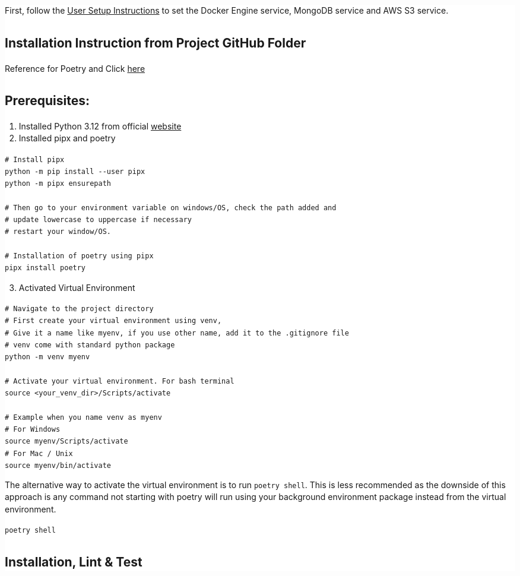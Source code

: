 First, follow the [User Setup Instructions](#User-Setup-Instructions-For-Using-The-Application) to set the Docker Engine service, MongoDB service and AWS S3 service.

## Installation Instruction from Project GitHub Folder

Reference for Poetry and Click [here](https://medium.com/@chinsj/develop-and-deploy-cli-tool-on-python-with-poetry-and-click-ab62f4341c45)

## Prerequisites:

1. Installed Python 3.12 from official [website](https://www.python.org/downloads/)
2. Installed pipx and poetry

```shell
# Install pipx
python -m pip install --user pipx
python -m pipx ensurepath

# Then go to your environment variable on windows/OS, check the path added and
# update lowercase to uppercase if necessary
# restart your window/OS.

# Installation of poetry using pipx
pipx install poetry
```

3. Activated Virtual Environment

```shell
# Navigate to the project directory
# First create your virtual environment using venv,
# Give it a name like myenv, if you use other name, add it to the .gitignore file
# venv come with standard python package
python -m venv myenv

# Activate your virtual environment. For bash terminal
source <your_venv_dir>/Scripts/activate

# Example when you name venv as myenv
# For Windows
source myenv/Scripts/activate
# For Mac / Unix
source myenv/bin/activate
```

The alternative way to activate the virtual environment is to run `poetry shell`.
This is less recommended as the downside of this approach is any command not starting with poetry
will run using your background environment package instead from the virtual environment.

```sh
poetry shell
```

## Installation, Lint & Test
